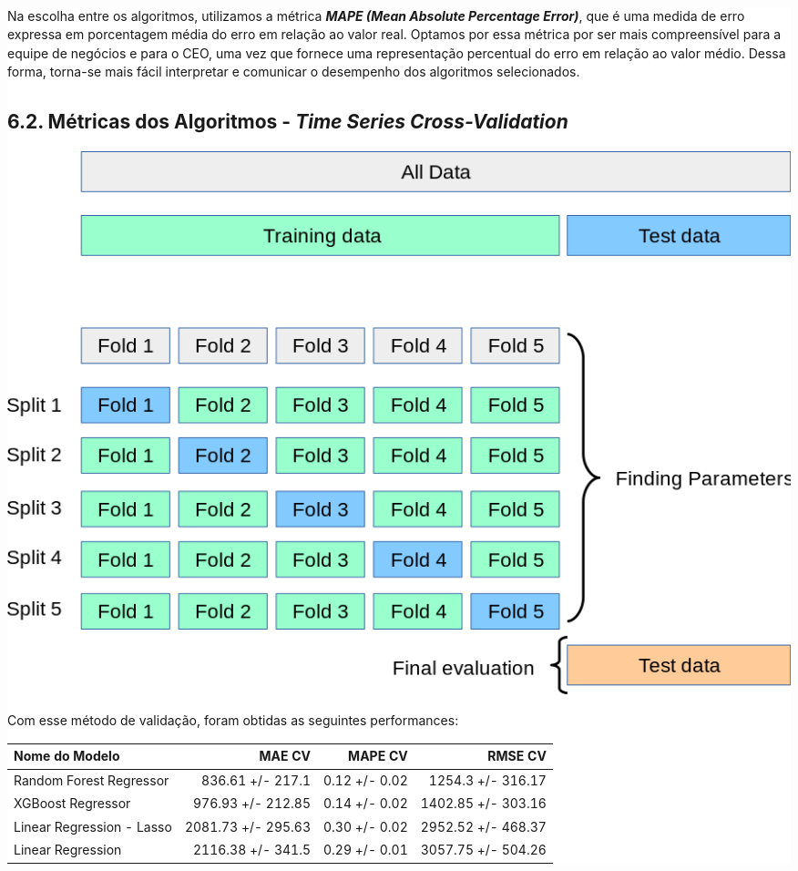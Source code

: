 Na escolha entre os algoritmos, utilizamos a métrica ***MAPE (Mean Absolute Percentage Error)***, que é uma medida de erro expressa em porcentagem média do erro em relação ao valor real. Optamos por essa métrica por ser mais compreensível para a equipe de negócios e para o CEO, uma vez que fornece uma representação percentual do erro em relação ao valor médio. Dessa forma, torna-se mais fácil interpretar e comunicar o desempenho dos algoritmos selecionados.

## 6.2. Métricas dos Algoritmos - *Time Series Cross-Validation*

![](img/cross_validation.png)

Com esse método de validação, foram obtidas as seguintes performances:

| Nome do Modelo                |        MAE CV         |   MAPE CV     |       RMSE CV      |
| :-----------------------------|----------------------:|--------------:|-------------------:|
|Random Forest Regressor	    |   836.61 +/- 217.1	| 0.12 +/- 0.02	|1254.3 +/- 316.17   |
|XGBoost Regressor       	    |   976.93 +/- 212.85	| 0.14 +/- 0.02	|1402.85 +/- 303.16  |
|Linear Regression - Lasso	    |   2081.73 +/- 295.63	| 0.30 +/- 0.02	|2952.52 +/- 468.37  |
|Linear Regression	            |   2116.38 +/- 341.5	| 0.29 +/- 0.01	|3057.75 +/- 504.26  |
